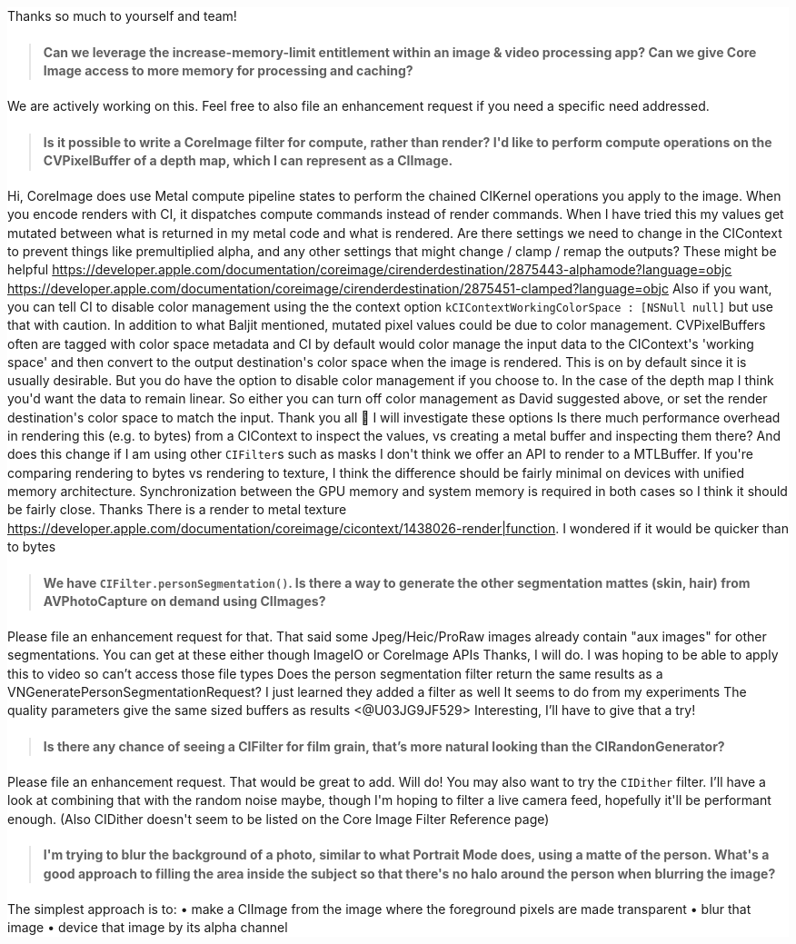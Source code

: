 Thanks so much to yourself and team! 
> ####  Can we leverage the increase-memory-limit entitlement within an image &amp; video processing app? Can we give Core Image access to more memory for processing and caching? 
We are actively working on this.  Feel free to also file an enhancement request if you need a specific need addressed. 
> ####  Is it possible to write a CoreImage filter for compute, rather than render? I'd like to perform compute operations on the CVPixelBuffer of a depth map, which I can represent as a CIImage. 
Hi, CoreImage does use Metal compute pipeline states to perform the chained CIKernel operations you apply to the image. When you encode renders with CI, it dispatches compute commands instead of render commands. 
When I have tried this my values get mutated between what is returned in my metal code and what is rendered. Are there settings we need to change in the CIContext to prevent things like premultiplied alpha, and any other settings that might change / clamp / remap the outputs? 
These might be helpful 
<https://developer.apple.com/documentation/coreimage/cirenderdestination/2875443-alphamode?language=objc> 
<https://developer.apple.com/documentation/coreimage/cirenderdestination/2875451-clamped?language=objc> 
Also if you want, you can tell CI to disable color management using the the context option `kCIContextWorkingColorSpace : [NSNull null]` but use that with caution. 
In addition to what Baljit mentioned, mutated pixel values could be due to color management. CVPixelBuffers often are tagged with color space metadata and CI by default would color manage the input data to the CIContext's 'working space' and then convert to the output destination's color space when the image is rendered. This is on by default since it is usually desirable. But you do have the option to disable color management  if you choose to. In the case of the depth map I think you'd want the data to remain linear. So either you can turn off color management as David suggested above, or set the render destination's color space to match the input. 
Thank you all :slightly_smiling_face: I will investigate these options 
Is there much performance overhead in rendering this (e.g. to bytes) from a CIContext to inspect the values, vs creating a metal buffer and inspecting them there? And does this change if I am using other `CIFilter`s such as masks 
I don't think we offer an API to render to a MTLBuffer. If you're comparing rendering to bytes vs rendering to texture, I think the difference should be fairly minimal on devices with unified memory architecture. Synchronization between the GPU memory and system memory is required in both cases so I think it should be fairly close. 
Thanks 
There is a render to metal texture <https://developer.apple.com/documentation/coreimage/cicontext/1438026-render|function>. I wondered if it would be quicker than to bytes 
> ####  We have `CIFilter.personSegmentation()`. Is there a way to generate the other segmentation mattes (skin, hair) from AVPhotoCapture on demand using CIImages? 
Please file an enhancement request for that.  That said some Jpeg/Heic/ProRaw images already contain "aux images" for other segmentations.  You can get at these either though ImageIO or CoreImage APIs 
Thanks, I will do. I was hoping to be able to apply this to video so can’t access those file types 
Does the person segmentation filter return the same results as a VNGeneratePersonSegmentationRequest? I just learned they added a filter as well 
It seems to do from my experiments 
The quality parameters give the same sized buffers as results 
<@U03JG9JF529> Interesting, I’ll have to give that a try! 
> ####  Is there any chance of seeing a CIFilter for film grain, that’s more natural looking than the CIRandonGenerator? 
Please file an enhancement request.  That would be great to add. 
Will do! 
You may also want to try the `CIDither` filter. 
I’ll have a look at combining that with the random noise maybe, though I'm hoping to filter a live camera feed, hopefully it'll be performant enough. (Also CIDither doesn't seem to be listed on the Core Image Filter Reference page) 
> ####  I'm trying to blur the background of a photo, similar to what Portrait Mode does, using a matte of the person. What's a good approach to filling the area inside the subject so that there's no halo around the person when blurring the image? 
The simplest approach is to: 
• make a CIImage from the image where the foreground pixels are made transparent 
• blur that image 
• device that image by its alpha channel  